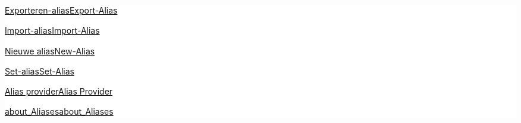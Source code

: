 [<span data-ttu-id="766aa-175">Exporteren-alias</span><span class="sxs-lookup"><span data-stu-id="766aa-175">Export-Alias</span></span>](Export-Alias.md)

[<span data-ttu-id="766aa-176">Import-alias</span><span class="sxs-lookup"><span data-stu-id="766aa-176">Import-Alias</span></span>](Import-Alias.md)

[<span data-ttu-id="766aa-177">Nieuwe alias</span><span class="sxs-lookup"><span data-stu-id="766aa-177">New-Alias</span></span>](New-Alias.md)

[<span data-ttu-id="766aa-178">Set-alias</span><span class="sxs-lookup"><span data-stu-id="766aa-178">Set-Alias</span></span>](Set-Alias.md)

[<span data-ttu-id="766aa-179">Alias provider</span><span class="sxs-lookup"><span data-stu-id="766aa-179">Alias Provider</span></span>](../Microsoft.PowerShell.Core/About/about_Alias_Provider.md)

[<span data-ttu-id="766aa-180">about_Aliases</span><span class="sxs-lookup"><span data-stu-id="766aa-180">about_Aliases</span></span>](../Microsoft.PowerShell.Core/About/about_Aliases.md)

